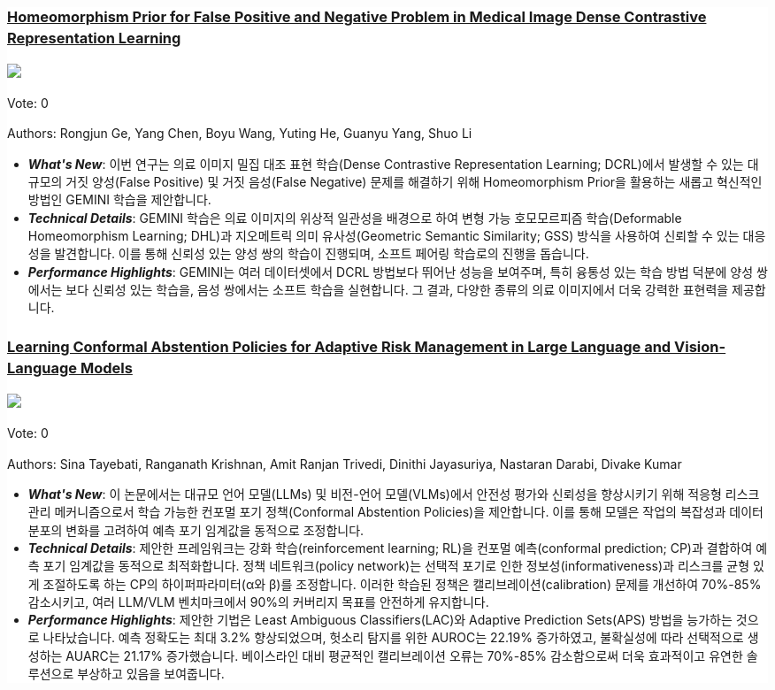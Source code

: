 ### [Homeomorphism Prior for False Positive and Negative Problem in Medical Image Dense Contrastive Representation Learning](https://arxiv.org/abs/2502.05282)

![](https://cdn-thumbnails.huggingface.co/social-thumbnails/papers/2502.05282.png)

Vote: 0

Authors: Rongjun Ge, Yang Chen, Boyu Wang, Yuting He, Guanyu Yang, Shuo Li

- ***What's New***: 이번 연구는 의료 이미지 밀집 대조 표현 학습(Dense Contrastive Representation Learning; DCRL)에서 발생할 수 있는 대규모의 거짓 양성(False Positive) 및 거짓 음성(False Negative) 문제를 해결하기 위해 Homeomorphism Prior을 활용하는 새롭고 혁신적인 방법인 GEMINI 학습을 제안합니다.
- ***Technical Details***: GEMINI 학습은 의료 이미지의 위상적 일관성을 배경으로 하여 변형 가능 호모모르피즘 학습(Deformable Homeomorphism Learning; DHL)과 지오메트릭 의미 유사성(Geometric Semantic Similarity; GSS) 방식을 사용하여 신뢰할 수 있는 대응성을 발견합니다. 이를 통해 신뢰성 있는 양성 쌍의 학습이 진행되며, 소프트 페어링 학습로의 진행을 돕습니다.
- ***Performance Highlights***: GEMINI는 여러 데이터셋에서 DCRL 방법보다 뛰어난 성능을 보여주며, 특히 융통성 있는 학습 방법 덕분에 양성 쌍에서는 보다 신뢰성 있는 학습을, 음성 쌍에서는 소프트 학습을 실현합니다. 그 결과, 다양한 종류의 의료 이미지에서 더욱 강력한 표현력을 제공합니다.

### [Learning Conformal Abstention Policies for Adaptive Risk Management in Large Language and Vision-Language Models](https://arxiv.org/abs/2502.06884)

![](https://cdn-thumbnails.huggingface.co/social-thumbnails/papers/2502.06884.png)

Vote: 0

Authors: Sina Tayebati, Ranganath Krishnan, Amit Ranjan Trivedi, Dinithi Jayasuriya, Nastaran Darabi, Divake Kumar

- ***What's New***: 이 논문에서는 대규모 언어 모델(LLMs) 및 비전-언어 모델(VLMs)에서 안전성 평가와 신뢰성을 향상시키기 위해 적응형 리스크 관리 메커니즘으로서 학습 가능한 컨포멀 포기 정책(Conformal Abstention Policies)을 제안합니다. 이를 통해 모델은 작업의 복잡성과 데이터 분포의 변화를 고려하여 예측 포기 임계값을 동적으로 조정합니다.
- ***Technical Details***: 제안한 프레임워크는 강화 학습(reinforcement learning; RL)을 컨포멀 예측(conformal prediction; CP)과 결합하여 예측 포기 임계값을 동적으로 최적화합니다. 정책 네트워크(policy network)는 선택적 포기로 인한 정보성(informativeness)과 리스크를 균형 있게 조절하도록 하는 CP의 하이퍼파라미터(α와 β)를 조정합니다. 이러한 학습된 정책은 캘리브레이션(calibration) 문제를 개선하여 70%-85% 감소시키고, 여러 LLM/VLM 벤치마크에서 90%의 커버리지 목표를 안전하게 유지합니다.
- ***Performance Highlights***: 제안한 기법은 Least Ambiguous Classifiers(LAC)와 Adaptive Prediction Sets(APS) 방법을 능가하는 것으로 나타났습니다. 예측 정확도는 최대 3.2% 향상되었으며, 헛소리 탐지를 위한 AUROC는 22.19% 증가하였고, 불확실성에 따라 선택적으로 생성하는 AUARC는 21.17% 증가했습니다. 베이스라인 대비 평균적인 캘리브레이션 오류는 70%-85% 감소함으로써 더욱 효과적이고 유연한 솔루션으로 부상하고 있음을 보여줍니다.

